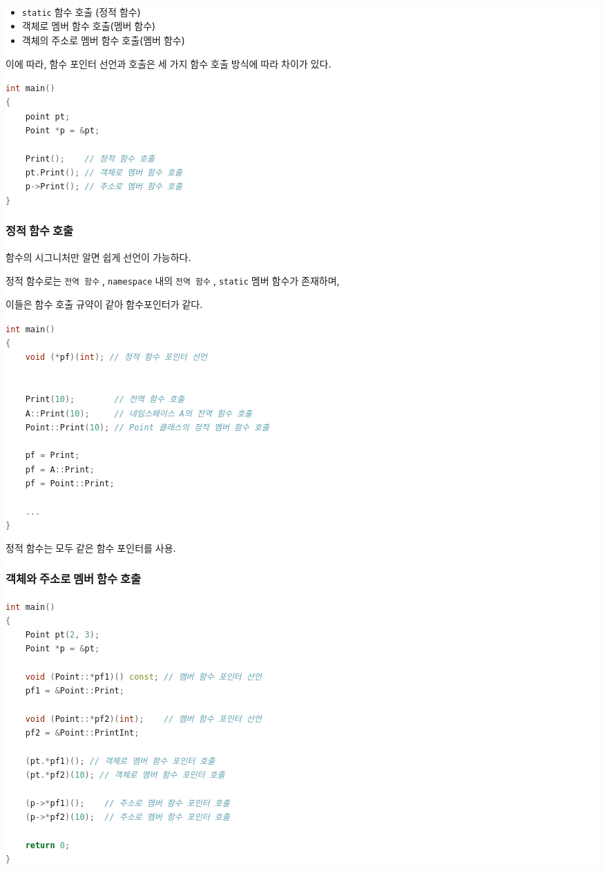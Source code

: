 - `static` 함수 호출 (정적 함수)
- 객체로 멤버 함수 호출(멤버 함수)
- 객체의 주소로 멤버 함수 호출(멤버 함수)

이에 따라, 함수 포인터 선언과 호출은 세 가지 함수 호출 방식에 따라 차이가 있다.

```cpp
int main()
{
	point pt;
	Point *p = &pt;
	
	Print();    // 정적 함수 호출
	pt.Print(); // 객체로 멤버 함수 호출
	p->Print(); // 주소로 멤버 함수 호출
}
```

### 정적 함수 호출

함수의 시그니처만 알면 쉽게 선언이 가능하다.

정적 함수로는 `전역 함수` , `namespace` 내의 `전역 함수` , `static` 멤버 함수가 존재하며,

이들은 함수 호출 규약이 같아 함수포인터가 같다.

```cpp
int main()
{
	void (*pf)(int); // 정적 함수 포인터 선언
	
	
	Print(10);        // 전역 함수 호출
	A::Print(10);     // 네임스페이스 A의 전역 함수 호출
	Point::Print(10); // Point 클래스의 정적 멤버 함수 호출
	
	pf = Print;
	pf = A::Print;
	pf = Point::Print;
	
	...
}
```

정적 함수는 모두 같은 함수 포인터를 사용.

### 객체와 주소로 멤버 함수 호출

```cpp
int main()
{
	Point pt(2, 3);
	Point *p = &pt;

	void (Point::*pf1)() const; // 멤버 함수 포인터 선언
	pf1 = &Point::Print;
	
	void (Point::*pf2)(int);    // 멤버 함수 포인터 선언
	pf2 = &Point::PrintInt;
	
	(pt.*pf1)(); // 객체로 멤버 함수 포인터 호출
	(pt.*pf2)(10); // 객체로 멤버 함수 포인터 호출
	
	(p->*pf1)();    // 주소로 멤버 함수 포인터 호출
	(p->*pf2)(10);  // 주소로 멤버 함수 포인터 호출
	
	return 0;
}
```